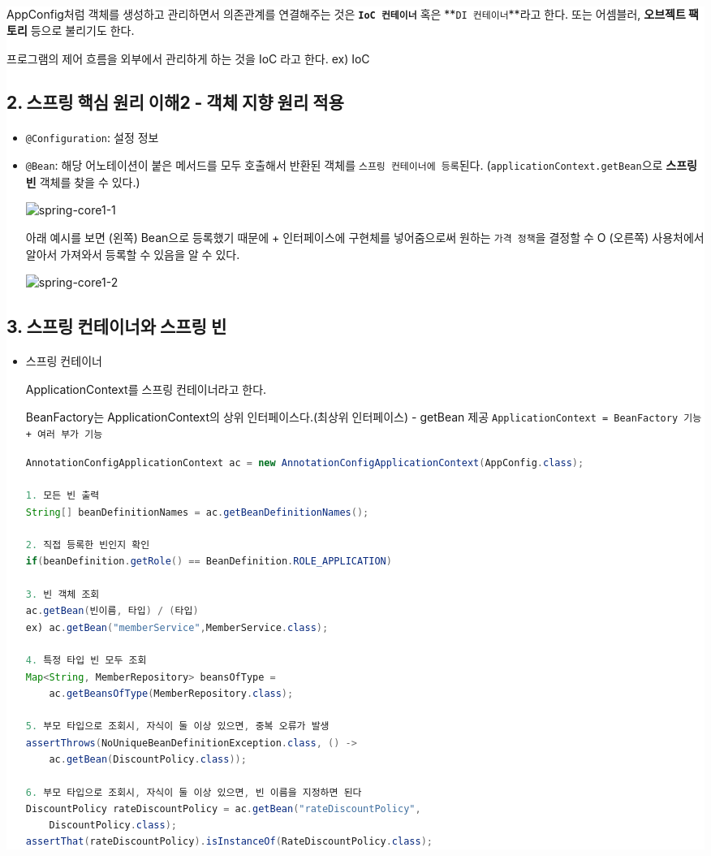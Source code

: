 AppConfig처럼 객체를 생성하고 관리하면서 의존관계를 연결해주는 것은 **`IoC 컨테이너`** 혹은 **`DI 컨테이너`**라고 한다. 또는 어셈블러, **오브젝트 팩토리** 등으로 불리기도 한다.

프로그램의 제어 흐름을 외부에서 관리하게 하는 것을 IoC 라고 한다. ex) IoC

## 2. **스프링 핵심 원리 이해2 - 객체 지향 원리 적용**

- `@Configuration`: 설정 정보
- `@Bean`: 해당 어노테이션이 붙은 메서드를 모두 호출해서 반환된 객체를 `스프링 컨테이너에 등록`된다.
(`applicationContext.getBean`으로 **스프링 빈** 객체를 찾을 수 있다.)
    
    ![spring-core1-1](https://user-images.githubusercontent.com/46602874/163417747-88d8dd8a-7430-441b-a983-e09bf5092db3.png)
    
    아래 예시를 보면
    (왼쪽) Bean으로 등록했기 때문에 + 인터페이스에 구현체를 넣어줌으로써 원하는 `가격 정책`을 결정할 수 O
    (오른쪽) 사용처에서 알아서 가져와서 등록할 수 있음을 알 수 있다.
    
    ![spring-core1-2](https://user-images.githubusercontent.com/46602874/163417754-d68b71df-1627-4514-89ac-185969d29a98.png)
    

## 3. **스프링 컨테이너와 스프링 빈**

- 스프링 컨테이너
    
    ApplicationContext를 스프링 컨테이너라고 한다.
    
    BeanFactory는 ApplicationContext의 상위 인터페이스다.(최상위 인터페이스) - getBean 제공
    `ApplicationContext = BeanFactory 기능 + 여러 부가 기능`
    
    ```java
    AnnotationConfigApplicationContext ac = new AnnotationConfigApplicationContext(AppConfig.class);
    
    1. 모든 빈 출력
    String[] beanDefinitionNames = ac.getBeanDefinitionNames();

    2. 직접 등록한 빈인지 확인
    if(beanDefinition.getRole() == BeanDefinition.ROLE_APPLICATION)

    3. 빈 객체 조회
    ac.getBean(빈이름, 타입) / (타입)
    ex) ac.getBean("memberService",MemberService.class);
    
    4. 특정 타입 빈 모두 조회
    Map<String, MemberRepository> beansOfType =
    	ac.getBeansOfType(MemberRepository.class);
    
    5. 부모 타입으로 조회시, 자식이 둘 이상 있으면, 중복 오류가 발생
    assertThrows(NoUniqueBeanDefinitionException.class, () ->
    	ac.getBean(DiscountPolicy.class));
    
    6. 부모 타입으로 조회시, 자식이 둘 이상 있으면, 빈 이름을 지정하면 된다
    DiscountPolicy rateDiscountPolicy = ac.getBean("rateDiscountPolicy",
    	DiscountPolicy.class);
    assertThat(rateDiscountPolicy).isInstanceOf(RateDiscountPolicy.class);
    ```
    